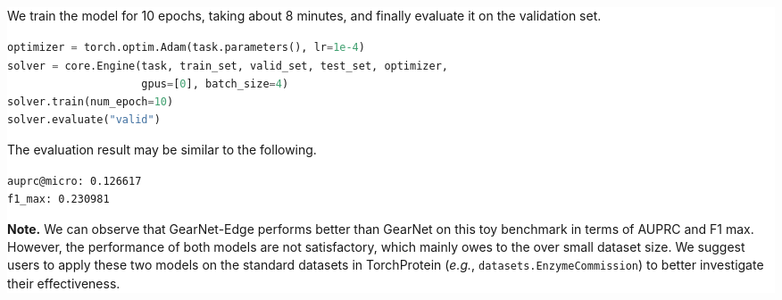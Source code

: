 We train the model for 10 epochs, taking about 8 minutes, and finally evaluate it on the validation set.

```python
optimizer = torch.optim.Adam(task.parameters(), lr=1e-4)
solver = core.Engine(task, train_set, valid_set, test_set, optimizer,
                     gpus=[0], batch_size=4)
solver.train(num_epoch=10)
solver.evaluate("valid")
```

The evaluation result may be similar to the following.

```bash
auprc@micro: 0.126617
f1_max: 0.230981
```

**Note.** We can observe that GearNet-Edge performs better than GearNet on this toy benchmark in terms of AUPRC and F1 max. 
However, the performance of both models are not satisfactory, which mainly owes to the over small dataset size. 
We suggest users to apply these two models on the standard datasets in TorchProtein (*e.g.*, `datasets.EnzymeCommission`) to better investigate their effectiveness.
